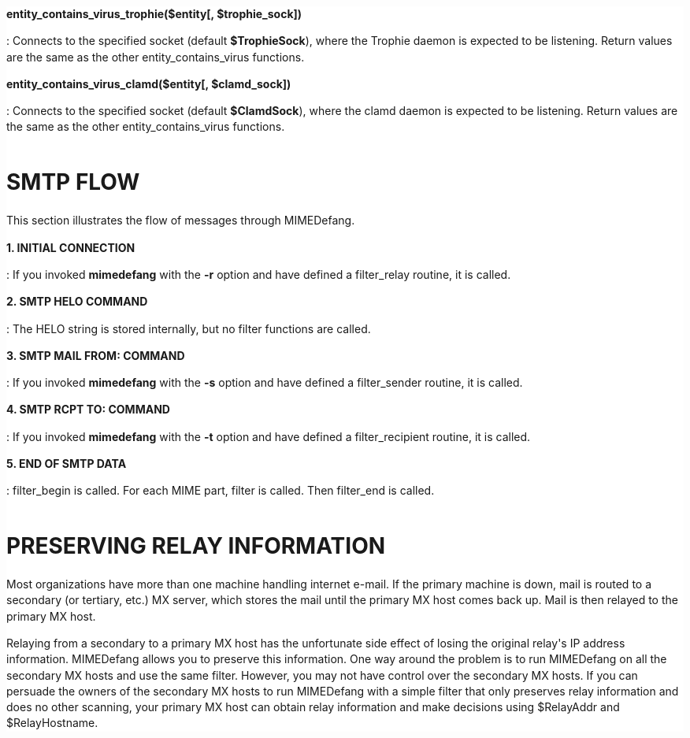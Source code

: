 **entity_contains_virus_trophie(\$entity\[, \$trophie_sock\])**

:   Connects to the specified socket (default **\$TrophieSock**), where
    the Trophie daemon is expected to be listening. Return values are
    the same as the other entity_contains_virus functions.

**entity_contains_virus_clamd(\$entity\[, \$clamd_sock\])**

:   Connects to the specified socket (default **\$ClamdSock**), where
    the clamd daemon is expected to be listening. Return values are the
    same as the other entity_contains_virus functions.

# SMTP FLOW

This section illustrates the flow of messages through MIMEDefang.

**1. INITIAL CONNECTION**

:   If you invoked **mimedefang** with the **-r** option and have
    defined a filter_relay routine, it is called.

**2. SMTP HELO COMMAND**

:   The HELO string is stored internally, but no filter functions are
    called.

**3. SMTP MAIL FROM: COMMAND**

:   If you invoked **mimedefang** with the **-s** option and have
    defined a filter_sender routine, it is called.

**4. SMTP RCPT TO: COMMAND**

:   If you invoked **mimedefang** with the **-t** option and have
    defined a filter_recipient routine, it is called.

**5. END OF SMTP DATA**

:   filter_begin is called. For each MIME part, filter is called. Then
    filter_end is called.

# PRESERVING RELAY INFORMATION

Most organizations have more than one machine handling internet e-mail.
If the primary machine is down, mail is routed to a secondary (or
tertiary, etc.) MX server, which stores the mail until the primary MX
host comes back up. Mail is then relayed to the primary MX host.

Relaying from a secondary to a primary MX host has the unfortunate side
effect of losing the original relay\'s IP address information.
MIMEDefang allows you to preserve this information. One way around the
problem is to run MIMEDefang on all the secondary MX hosts and use the
same filter. However, you may not have control over the secondary MX
hosts. If you can persuade the owners of the secondary MX hosts to run
MIMEDefang with a simple filter that only preserves relay information
and does no other scanning, your primary MX host can obtain relay
information and make decisions using \$RelayAddr and \$RelayHostname.
